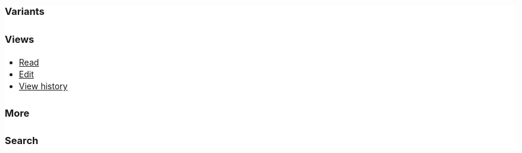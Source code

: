 </div>

<div id="p-variants" class="vectorMenu emptyPortlet" role="navigation"
aria-labelledby="p-variants-label">

### Variants[](#)

<div class="menu">

</div>

</div>

</div>

<div id="right-navigation">

<div id="p-views" class="vectorTabs" role="navigation"
aria-labelledby="p-views-label">

### Views

-   <span
    id="ca-view">[Read](/web/20170331115624/http://wiki.vuze.com/w/Speed_Test_FAQ)</span>
-   <span
    id="ca-edit">[Edit](/web/20170331115624/http://wiki.vuze.com/mediawiki/index.php?title=Speed_Test_FAQ&action=edit "Edit this page [e]")</span>
-   <span id="ca-history">[View
    history](/web/20170331115624/http://wiki.vuze.com/mediawiki/index.php?title=Speed_Test_FAQ&action=history "Past revisions of this page [h]")</span>

</div>

<div id="p-cactions" class="vectorMenu emptyPortlet" role="navigation"
aria-labelledby="p-cactions-label">

### More[](#)

<div class="menu">

</div>

</div>

<div id="p-search" role="search">

### Search

<div id="simpleSearch">

</div>

</div>

</div>

</div>

<div id="mw-panel">
